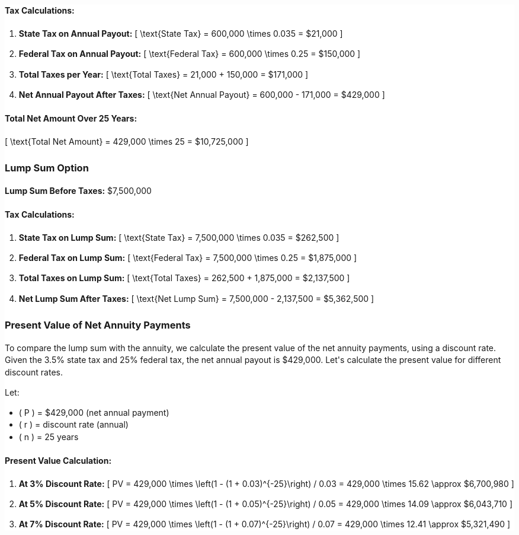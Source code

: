 #### Tax Calculations:
1. **State Tax on Annual Payout:**
\[ \text{State Tax} = 600,000 \times 0.035 = $21,000 \]

2. **Federal Tax on Annual Payout:**
\[ \text{Federal Tax} = 600,000 \times 0.25 = $150,000 \]

3. **Total Taxes per Year:**
\[ \text{Total Taxes} = 21,000 + 150,000 = $171,000 \]

4. **Net Annual Payout After Taxes:**
\[ \text{Net Annual Payout} = 600,000 - 171,000 = $429,000 \]

#### Total Net Amount Over 25 Years:
\[ \text{Total Net Amount} = 429,000 \times 25 = $10,725,000 \]

### Lump Sum Option

**Lump Sum Before Taxes:** $7,500,000

#### Tax Calculations:
1. **State Tax on Lump Sum:**
\[ \text{State Tax} = 7,500,000 \times 0.035 = $262,500 \]

2. **Federal Tax on Lump Sum:**
\[ \text{Federal Tax} = 7,500,000 \times 0.25 = $1,875,000 \]

3. **Total Taxes on Lump Sum:**
\[ \text{Total Taxes} = 262,500 + 1,875,000 = $2,137,500 \]

4. **Net Lump Sum After Taxes:**
\[ \text{Net Lump Sum} = 7,500,000 - 2,137,500 = $5,362,500 \]

### Present Value of Net Annuity Payments

To compare the lump sum with the annuity, we calculate the present value of the net annuity payments, using a discount rate. Given the 3.5% state tax and 25% federal tax, the net annual payout is $429,000. Let's calculate the present value for different discount rates.

Let:
- \( P \) = $429,000 (net annual payment)
- \( r \) = discount rate (annual)
- \( n \) = 25 years

#### Present Value Calculation:

1. **At 3% Discount Rate:**
\[ PV = 429,000 \times \left(1 - (1 + 0.03)^{-25}\right) / 0.03 = 429,000 \times 15.62 \approx $6,700,980 \]

2. **At 5% Discount Rate:**
\[ PV = 429,000 \times \left(1 - (1 + 0.05)^{-25}\right) / 0.05 = 429,000 \times 14.09 \approx $6,043,710 \]

3. **At 7% Discount Rate:**
\[ PV = 429,000 \times \left(1 - (1 + 0.07)^{-25}\right) / 0.07 = 429,000 \times 12.41 \approx $5,321,490 \]
